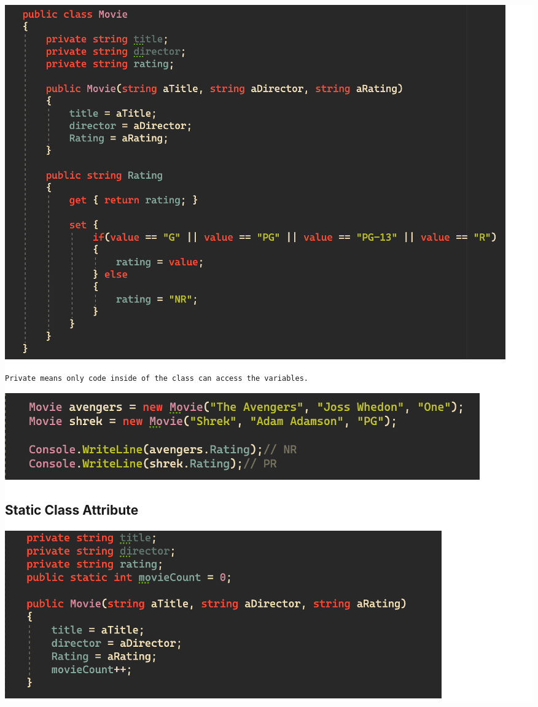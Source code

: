 ![Alt text](/images/image-35.png)

```
Private means only code inside of the class can access the variables.
```

![Alt text](/images/image-36.png)

## Static Class Attribute

![Alt text](/images/image-37.png)
